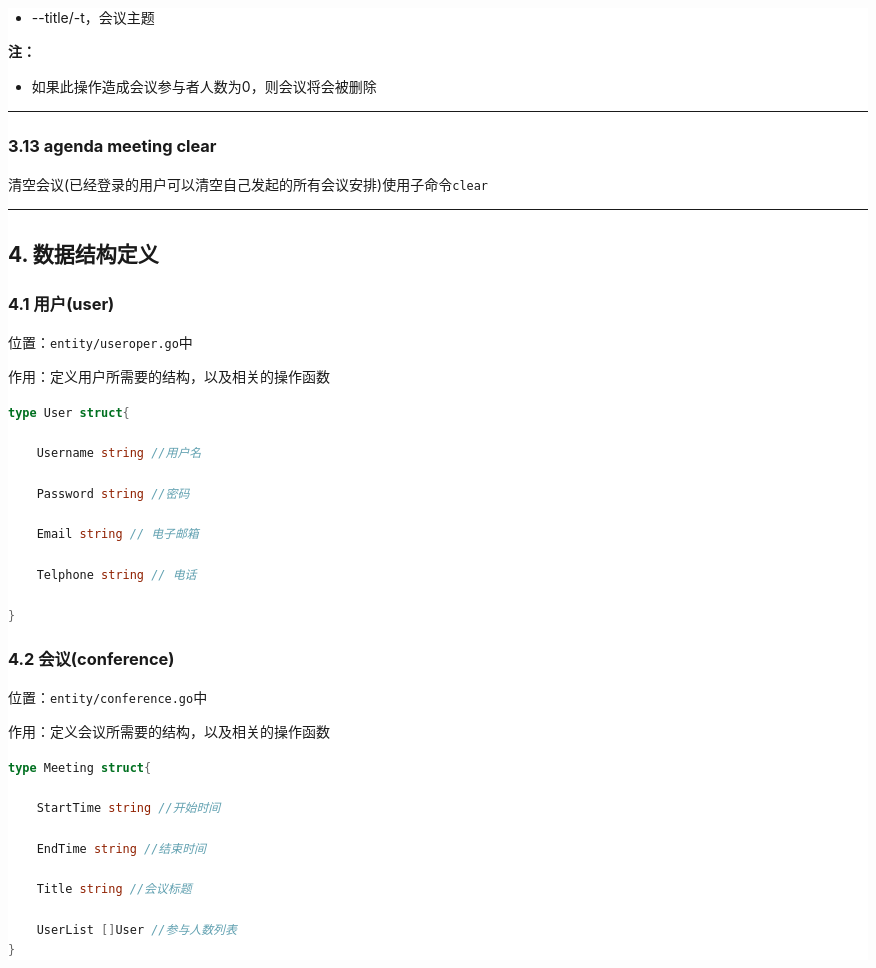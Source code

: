 - --title/-t，会议主题



**注：**

- 如果此操作造成会议参与者人数为0，则会议将会被删除

------

### 3.13 agenda meeting clear

清空会议(已经登录的用户可以清空自己发起的所有会议安排)使用子命令`clear `

------

## 4. 数据结构定义

### 4.1 用户(user)

位置：`entity/useroper.go`中

作用：定义用户所需要的结构，以及相关的操作函数

```go
type User struct{

    Username string //用户名

    Password string //密码

    Email string // 电子邮箱
 
    Telphone string // 电话

}
```

### 4.2  会议(conference)

位置：`entity/conference.go`中

作用：定义会议所需要的结构，以及相关的操作函数 

```go
type Meeting struct{

    StartTime string //开始时间

    EndTime string //结束时间

    Title string //会议标题
    
    UserList []User //参与人数列表 
}

```
